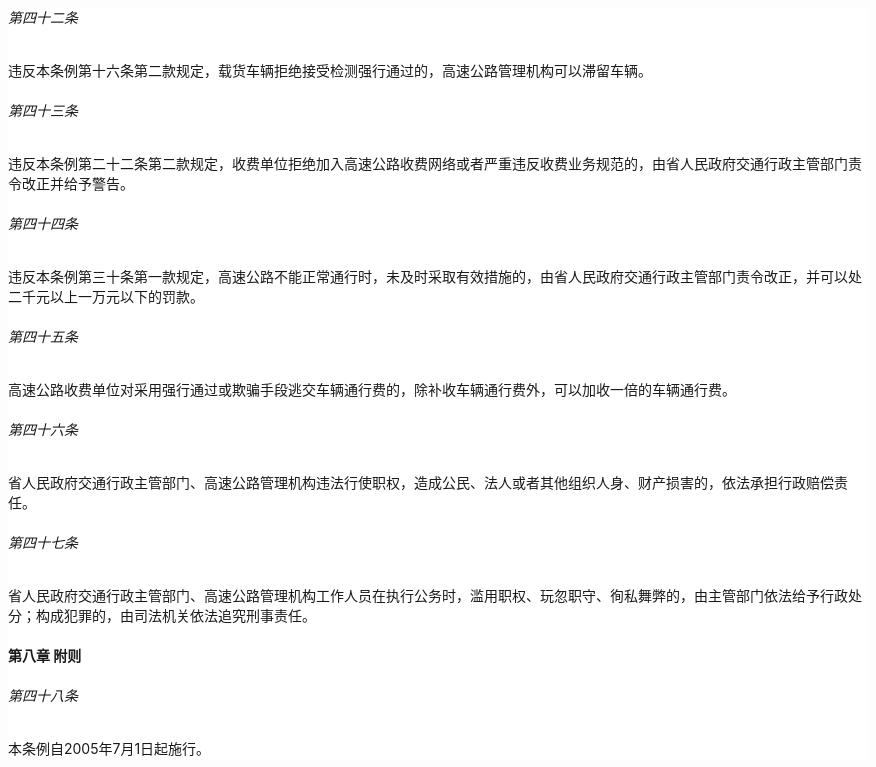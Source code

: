 ###### 第四十二条

违反本条例第十六条第二款规定，载货车辆拒绝接受检测强行通过的，高速公路管理机构可以滞留车辆。

###### 第四十三条

违反本条例第二十二条第二款规定，收费单位拒绝加入高速公路收费网络或者严重违反收费业务规范的，由省人民政府交通行政主管部门责令改正并给予警告。

###### 第四十四条

违反本条例第三十条第一款规定，高速公路不能正常通行时，未及时采取有效措施的，由省人民政府交通行政主管部门责令改正，并可以处二千元以上一万元以下的罚款。

###### 第四十五条

高速公路收费单位对采用强行通过或欺骗手段逃交车辆通行费的，除补收车辆通行费外，可以加收一倍的车辆通行费。

###### 第四十六条

省人民政府交通行政主管部门、高速公路管理机构违法行使职权，造成公民、法人或者其他组织人身、财产损害的，依法承担行政赔偿责任。

###### 第四十七条

省人民政府交通行政主管部门、高速公路管理机构工作人员在执行公务时，滥用职权、玩忽职守、徇私舞弊的，由主管部门依法给予行政处分；构成犯罪的，由司法机关依法追究刑事责任。

#### 第八章 附则

###### 第四十八条

本条例自2005年7月1日起施行。
